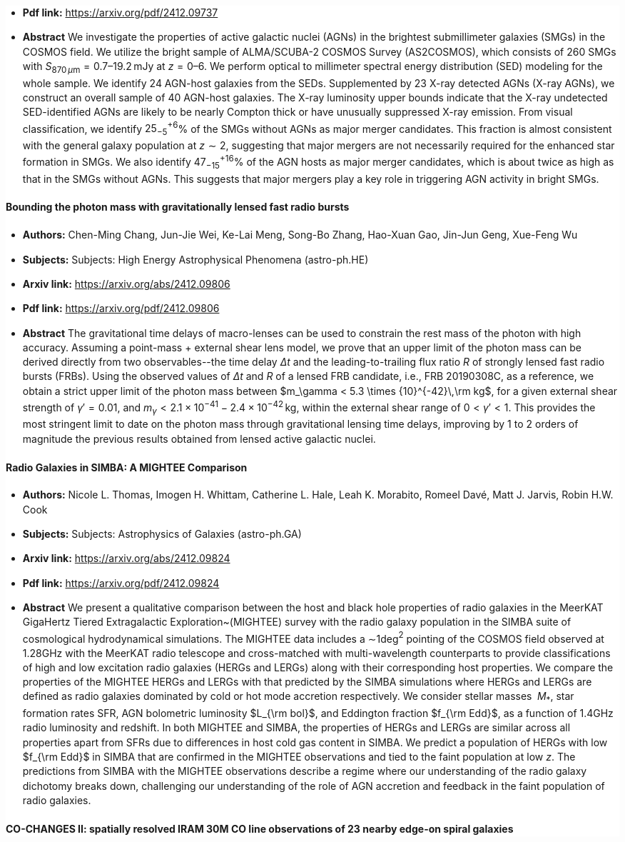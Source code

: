  - **Pdf link:** https://arxiv.org/pdf/2412.09737

 - **Abstract**
 We investigate the properties of active galactic nuclei (AGNs) in the brightest submillimeter galaxies (SMGs) in the COSMOS field. We utilize the bright sample of ALMA/SCUBA-2 COSMOS Survey (AS2COSMOS), which consists of 260 SMGs with $S_{\mathrm{870}\, \mu \mathrm{m}}=0.7\text{--}19.2\,\mathrm{mJy}$ at $z=0\text{--}6$. We perform optical to millimeter spectral energy distribution (SED) modeling for the whole sample. We identify 24 AGN-host galaxies from the SEDs. Supplemented by 23 X-ray detected AGNs (X-ray AGNs), we construct an overall sample of 40 AGN-host galaxies. The X-ray luminosity upper bounds indicate that the X-ray undetected SED-identified AGNs are likely to be nearly Compton thick or have unusually suppressed X-ray emission. From visual classification, we identify $25^{+6}_{-5}$\% of the SMGs without AGNs as major merger candidates. This fraction is almost consistent with the general galaxy population at $z\sim2$, suggesting that major mergers are not necessarily required for the enhanced star formation in SMGs. We also identify $47^{+16}_{-15}$\% of the AGN hosts as major merger candidates, which is about twice as high as that in the SMGs without AGNs. This suggests that major mergers play a key role in triggering AGN activity in bright SMGs.
#### Bounding the photon mass with gravitationally lensed fast radio bursts
 - **Authors:** Chen-Ming Chang, Jun-Jie Wei, Ke-Lai Meng, Song-Bo Zhang, Hao-Xuan Gao, Jin-Jun Geng, Xue-Feng Wu
 - **Subjects:** Subjects:
High Energy Astrophysical Phenomena (astro-ph.HE)
 - **Arxiv link:** https://arxiv.org/abs/2412.09806

 - **Pdf link:** https://arxiv.org/pdf/2412.09806

 - **Abstract**
 The gravitational time delays of macro-lenses can be used to constrain the rest mass of the photon with high accuracy. Assuming a point-mass $+$ external shear lens model, we prove that an upper limit of the photon mass can be derived directly from two observables--the time delay $\Delta t$ and the leading-to-trailing flux ratio $R$ of strongly lensed fast radio bursts (FRBs). Using the observed values of $\Delta t$ and $R$ of a lensed FRB candidate, i.e., FRB 20190308C, as a reference, we obtain a strict upper limit of the photon mass between $m_\gamma < 5.3 \times {10}^{-42}\,\rm kg$, for a given external shear strength of $\gamma' = 0.01$, and $m_{\gamma} < 2.1 \times 10^{-41}-2.4 \times 10^{-42}\,\text{kg}$, within the external shear range of $0<\gamma'<1$. This provides the most stringent limit to date on the photon mass through gravitational lensing time delays, improving by 1 to 2 orders of magnitude the previous results obtained from lensed active galactic nuclei.
#### Radio Galaxies in SIMBA: A MIGHTEE Comparison
 - **Authors:** Nicole L. Thomas, Imogen H. Whittam, Catherine L. Hale, Leah K. Morabito, Romeel Davé, Matt J. Jarvis, Robin H.W. Cook
 - **Subjects:** Subjects:
Astrophysics of Galaxies (astro-ph.GA)
 - **Arxiv link:** https://arxiv.org/abs/2412.09824

 - **Pdf link:** https://arxiv.org/pdf/2412.09824

 - **Abstract**
 We present a qualitative comparison between the host and black hole properties of radio galaxies in the MeerKAT GigaHertz Tiered Extragalactic Exploration~(MIGHTEE) survey with the radio galaxy population in the SIMBA suite of cosmological hydrodynamical simulations. The MIGHTEE data includes a $\sim$1deg$^{2}$ pointing of the COSMOS field observed at 1.28GHz with the MeerKAT radio telescope and cross-matched with multi-wavelength counterparts to provide classifications of high and low excitation radio galaxies (HERGs and LERGs) along with their corresponding host properties. We compare the properties of the MIGHTEE HERGs and LERGs with that predicted by the SIMBA simulations where HERGs and LERGs are defined as radio galaxies dominated by cold or hot mode accretion respectively. We consider stellar masses $\;{M}_{*}$, star formation rates SFR, AGN bolometric luminosity $L_{\rm bol}$, and Eddington fraction $f_{\rm Edd}$, as a function of 1.4GHz radio luminosity and redshift. In both MIGHTEE and SIMBA, the properties of HERGs and LERGs are similar across all properties apart from SFRs due to differences in host cold gas content in SIMBA. We predict a population of HERGs with low $f_{\rm Edd}$ in SIMBA that are confirmed in the MIGHTEE observations and tied to the faint population at low $z$. The predictions from SIMBA with the MIGHTEE observations describe a regime where our understanding of the radio galaxy dichotomy breaks down, challenging our understanding of the role of AGN accretion and feedback in the faint population of radio galaxies.
#### CO-CHANGES II: spatially resolved IRAM 30M CO line observations of 23 nearby edge-on spiral galaxies